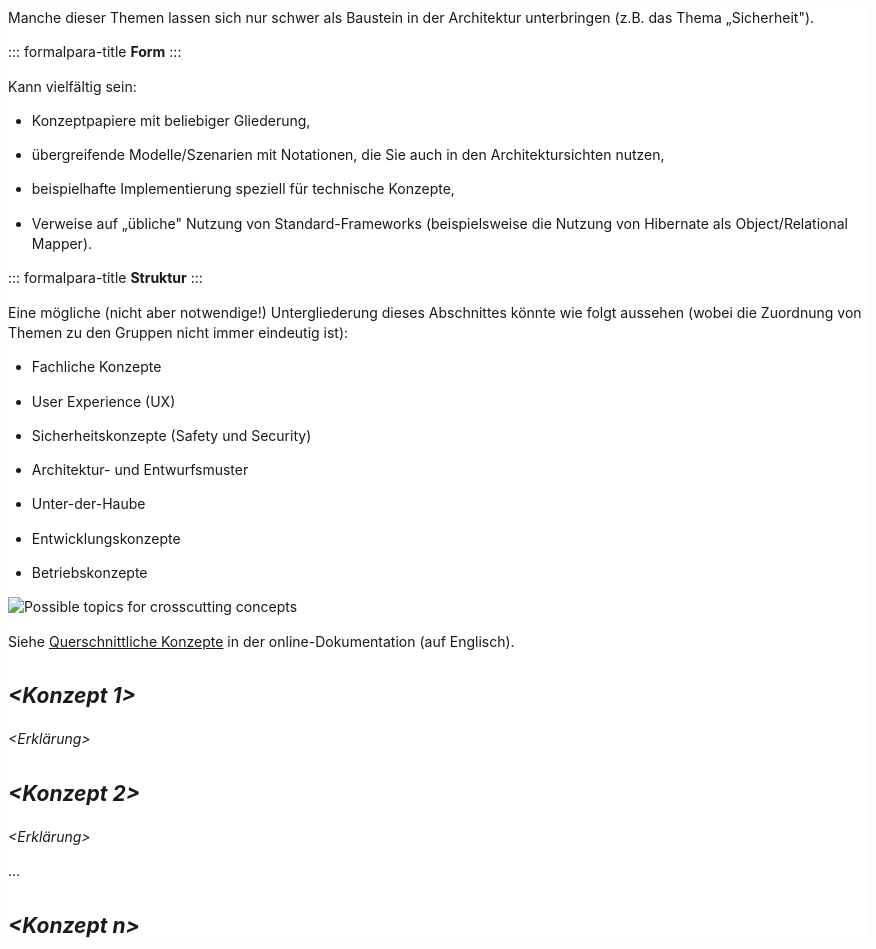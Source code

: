 Manche dieser Themen lassen sich nur schwer als Baustein in der
Architektur unterbringen (z.B. das Thema „Sicherheit").

::: formalpara-title
**Form**
:::

Kann vielfältig sein:

- Konzeptpapiere mit beliebiger Gliederung,

- übergreifende Modelle/Szenarien mit Notationen, die Sie auch in den
  Architektursichten nutzen,

- beispielhafte Implementierung speziell für technische Konzepte,

- Verweise auf „übliche" Nutzung von Standard-Frameworks
  (beispielsweise die Nutzung von Hibernate als Object/Relational
  Mapper).

::: formalpara-title
**Struktur**
:::

Eine mögliche (nicht aber notwendige!) Untergliederung dieses
Abschnittes könnte wie folgt aussehen (wobei die Zuordnung von Themen zu
den Gruppen nicht immer eindeutig ist):

- Fachliche Konzepte

- User Experience (UX)

- Sicherheitskonzepte (Safety und Security)

- Architektur- und Entwurfsmuster

- Unter-der-Haube

- Entwicklungskonzepte

- Betriebskonzepte

![Possible topics for crosscutting
concepts](images/08-Crosscutting-Concepts-Structure-DE.png)

Siehe [Querschnittliche Konzepte](https://docs.arc42.org/section-8/) in
der online-Dokumentation (auf Englisch).

## *\<Konzept 1\>*

*\<Erklärung\>*

## *\<Konzept 2\>*

*\<Erklärung\>*

...

## *\<Konzept n\>*
